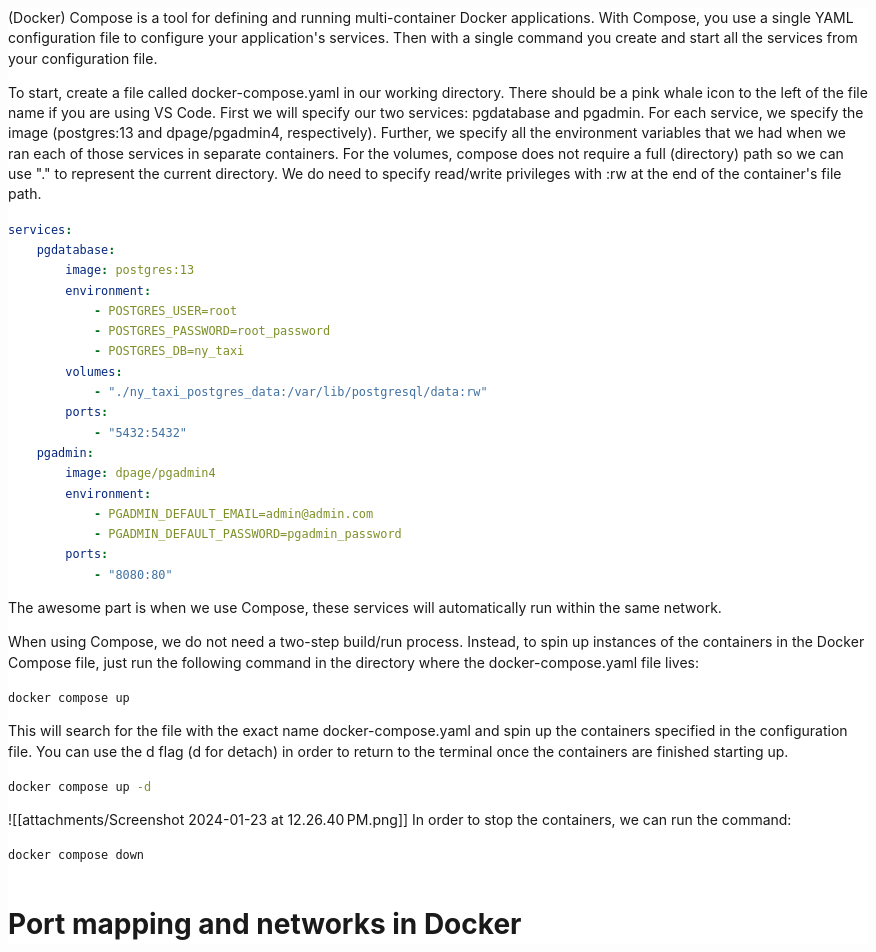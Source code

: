 (Docker) Compose is a tool for defining and running multi-container Docker applications. With Compose, you use a single YAML configuration file to configure your application's services. Then with a single command you create and start all the services from your configuration file.

To start, create a file called docker-compose.yaml in our working directory. There should be a pink whale icon to the left of the file name if you are using VS Code. First we will specify our two services: pgdatabase and pgadmin. For each service, we specify the image (postgres:13 and dpage/pgadmin4, respectively). Further, we specify all the environment variables that we had when we ran each of those services in separate containers. For the volumes, compose does not require a full (directory) path so we can use "." to represent the current directory. We do need to specify read/write privileges with :rw at the end of the container's file path.

```yaml
services:
	pgdatabase:
		image: postgres:13
		environment:
			- POSTGRES_USER=root
			- POSTGRES_PASSWORD=root_password
			- POSTGRES_DB=ny_taxi
		volumes:
			- "./ny_taxi_postgres_data:/var/lib/postgresql/data:rw"
		ports:
			- "5432:5432"
	pgadmin:
		image: dpage/pgadmin4
		environment:
			- PGADMIN_DEFAULT_EMAIL=admin@admin.com
			- PGADMIN_DEFAULT_PASSWORD=pgadmin_password
		ports:
			- "8080:80"
```

The awesome part is when we use Compose, these services will automatically run within the same network.

When using Compose, we do not need a two-step build/run process. Instead, to spin up instances of the containers in the Docker Compose file, just run the following command in the directory where the docker-compose.yaml file lives:

```bash
docker compose up
```

This will search for the file with the exact name docker-compose.yaml and spin up the containers specified in the configuration file. You can use the d flag (d for detach) in order to return to the terminal once the containers are finished starting up.

```bash
docker compose up -d
```

![[attachments/Screenshot 2024-01-23 at 12.26.40 PM.png]]
In order to stop the containers, we can run the command:

```bash
docker compose down
```
# Port mapping and networks in Docker

